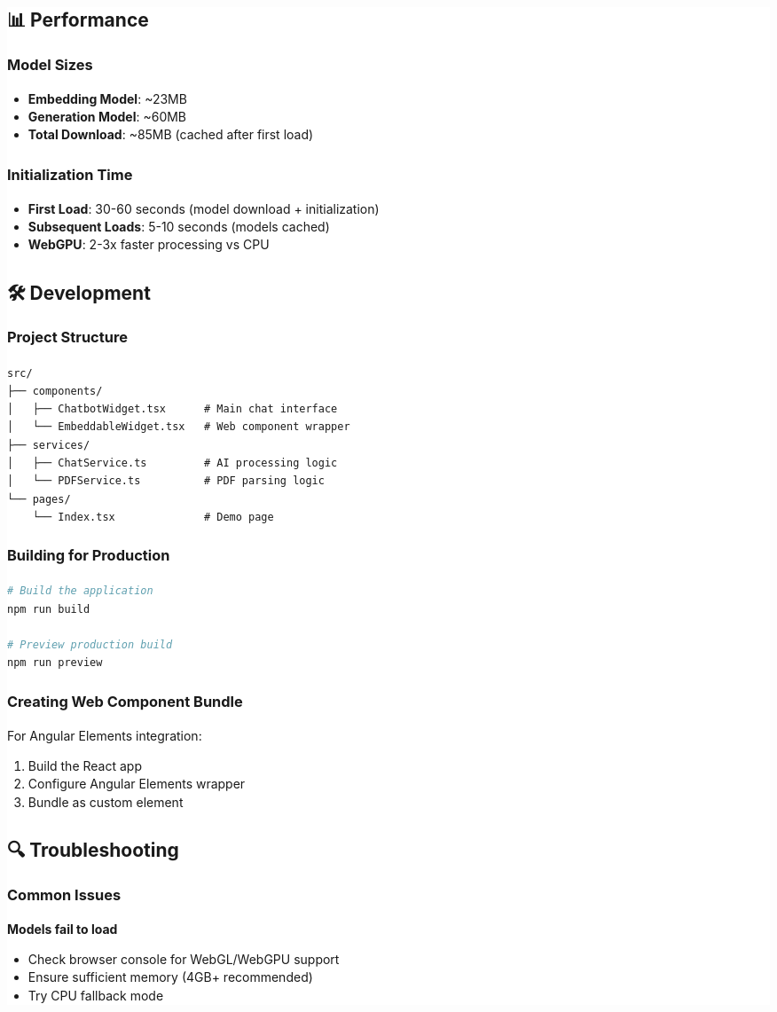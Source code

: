 ## 📊 Performance

### Model Sizes
- **Embedding Model**: ~23MB
- **Generation Model**: ~60MB
- **Total Download**: ~85MB (cached after first load)

### Initialization Time
- **First Load**: 30-60 seconds (model download + initialization)
- **Subsequent Loads**: 5-10 seconds (models cached)
- **WebGPU**: 2-3x faster processing vs CPU

## 🛠️ Development

### Project Structure
```
src/
├── components/
│   ├── ChatbotWidget.tsx      # Main chat interface
│   └── EmbeddableWidget.tsx   # Web component wrapper
├── services/
│   ├── ChatService.ts         # AI processing logic
│   └── PDFService.ts          # PDF parsing logic
└── pages/
    └── Index.tsx              # Demo page
```

### Building for Production

```bash
# Build the application
npm run build

# Preview production build
npm run preview
```

### Creating Web Component Bundle

For Angular Elements integration:
1. Build the React app
2. Configure Angular Elements wrapper
3. Bundle as custom element

## 🔍 Troubleshooting

### Common Issues

**Models fail to load**
- Check browser console for WebGL/WebGPU support
- Ensure sufficient memory (4GB+ recommended)
- Try CPU fallback mode

